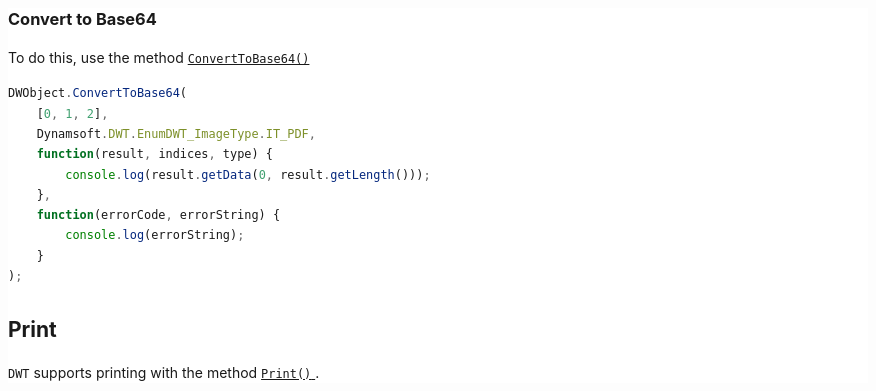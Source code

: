 ### Convert to Base64

To do this, use the method [ `ConvertToBase64()` ]({{site.info}}api/WebTwain_IO.html#converttobase64)

``` javascript
DWObject.ConvertToBase64(
    [0, 1, 2],
    Dynamsoft.DWT.EnumDWT_ImageType.IT_PDF,
    function(result, indices, type) {
        console.log(result.getData(0, result.getLength()));
    },
    function(errorCode, errorString) {
        console.log(errorString);
    }
);
```

## Print

`DWT` supports printing with the method [ `Print()` ]({{site.info}}api/WebTwain_IO.html#print).
